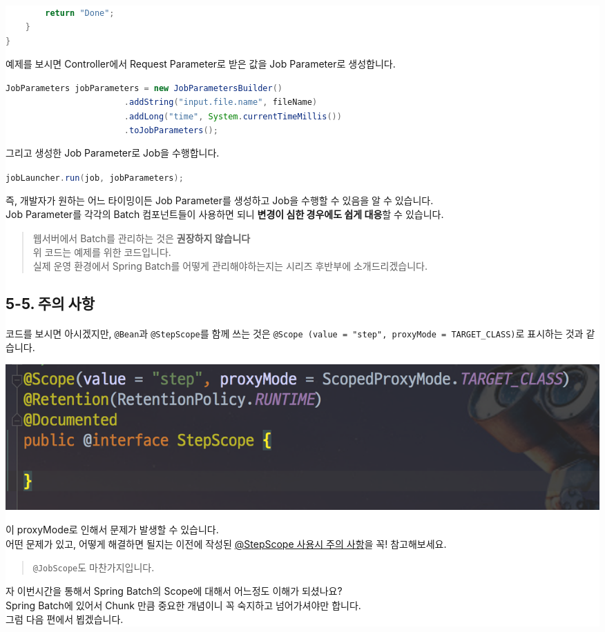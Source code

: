 ```java
        return "Done";
    }
}
```

예제를 보시면 Controller에서 Request Parameter로 받은 값을 Job Parameter로 생성합니다.

```java
JobParameters jobParameters = new JobParametersBuilder()
                        .addString("input.file.name", fileName)
                        .addLong("time", System.currentTimeMillis())
                        .toJobParameters();
```

그리고 생성한 Job Parameter로 Job을 수행합니다.

```java
jobLauncher.run(job, jobParameters);
```

즉, 개발자가 원하는 어느 타이밍이든 Job Parameter를 생성하고 Job을 수행할 수 있음을 알 수 있습니다.  
Job Parameter를 각각의 Batch 컴포넌트들이 사용하면 되니 **변경이 심한 경우에도 쉽게 대응**할 수 있습니다.  

> 웹서버에서 Batch를 관리하는 것은 **권장하지 않습니다**  
위 코드는 예제를 위한 코드입니다.  
실제 운영 환경에서 Spring Batch를 어떻게 관리해야하는지는 시리즈 후반부에 소개드리겠습니다.

## 5-5. 주의 사항

코드를 보시면 아시겠지만, ```@Bean```과 ```@StepScope```를 함께 쓰는 것은 ```@Scope (value = "step", proxyMode = TARGET_CLASS)```로 표시하는 것과 같습니다.

![stepscope](./images/5/stepscope3.png)

이 proxyMode로 인해서 문제가 발생할 수 있습니다.  
어떤 문제가 있고, 어떻게 해결하면 될지는 이전에 작성된 [@StepScope 사용시 주의 사항](http://jojoldu.tistory.com/132)을 꼭! 참고해보세요.

> ```@JobScope```도 마찬가지입니다.

자 이번시간을 통해서 Spring Batch의 Scope에 대해서 어느정도 이해가 되셨나요?  
Spring Batch에 있어서 Chunk 만큼 중요한 개념이니 꼭 숙지하고 넘어가셔야만 합니다.  
그럼 다음 편에서 뵙겠습니다.